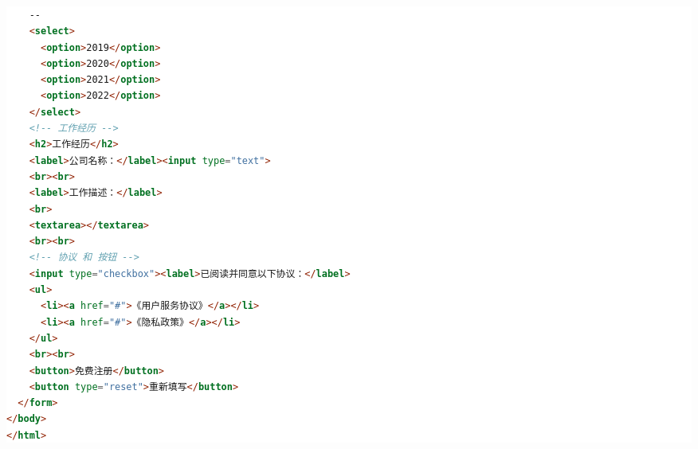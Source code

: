 ```html
    --
    <select>
      <option>2019</option>
      <option>2020</option>
      <option>2021</option>
      <option>2022</option>
    </select>
    <!-- 工作经历 -->
    <h2>工作经历</h2>
    <label>公司名称：</label><input type="text">
    <br><br>
    <label>工作描述：</label>
    <br>
    <textarea></textarea>
    <br><br>
    <!-- 协议 和 按钮 -->
    <input type="checkbox"><label>已阅读并同意以下协议：</label>
    <ul>
      <li><a href="#">《用户服务协议》</a></li>
      <li><a href="#">《隐私政策》</a></li>
    </ul>
    <br><br>
    <button>免费注册</button>
    <button type="reset">重新填写</button>
  </form>
</body>
</html>
```
